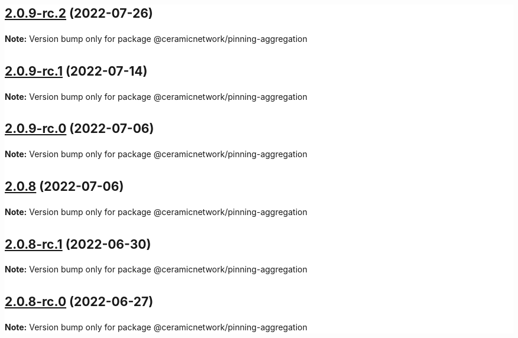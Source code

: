 



## [2.0.9-rc.2](/compare/@ceramicnetwork/pinning-aggregation@2.0.9-rc.1...@ceramicnetwork/pinning-aggregation@2.0.9-rc.2) (2022-07-26)

**Note:** Version bump only for package @ceramicnetwork/pinning-aggregation





## [2.0.9-rc.1](/compare/@ceramicnetwork/pinning-aggregation@2.0.9-rc.0...@ceramicnetwork/pinning-aggregation@2.0.9-rc.1) (2022-07-14)

**Note:** Version bump only for package @ceramicnetwork/pinning-aggregation





## [2.0.9-rc.0](https://github.com/ceramicnetwork/js-ceramic/compare/@ceramicnetwork/pinning-aggregation@2.0.8...@ceramicnetwork/pinning-aggregation@2.0.9-rc.0) (2022-07-06)

**Note:** Version bump only for package @ceramicnetwork/pinning-aggregation





## [2.0.8](https://github.com/ceramicnetwork/js-ceramic/compare/@ceramicnetwork/pinning-aggregation@2.0.8-rc.1...@ceramicnetwork/pinning-aggregation@2.0.8) (2022-07-06)

**Note:** Version bump only for package @ceramicnetwork/pinning-aggregation





## [2.0.8-rc.1](https://github.com/ceramicnetwork/js-ceramic/compare/@ceramicnetwork/pinning-aggregation@2.0.8-rc.0...@ceramicnetwork/pinning-aggregation@2.0.8-rc.1) (2022-06-30)

**Note:** Version bump only for package @ceramicnetwork/pinning-aggregation





## [2.0.8-rc.0](/compare/@ceramicnetwork/pinning-aggregation@2.0.7...@ceramicnetwork/pinning-aggregation@2.0.8-rc.0) (2022-06-27)

**Note:** Version bump only for package @ceramicnetwork/pinning-aggregation

